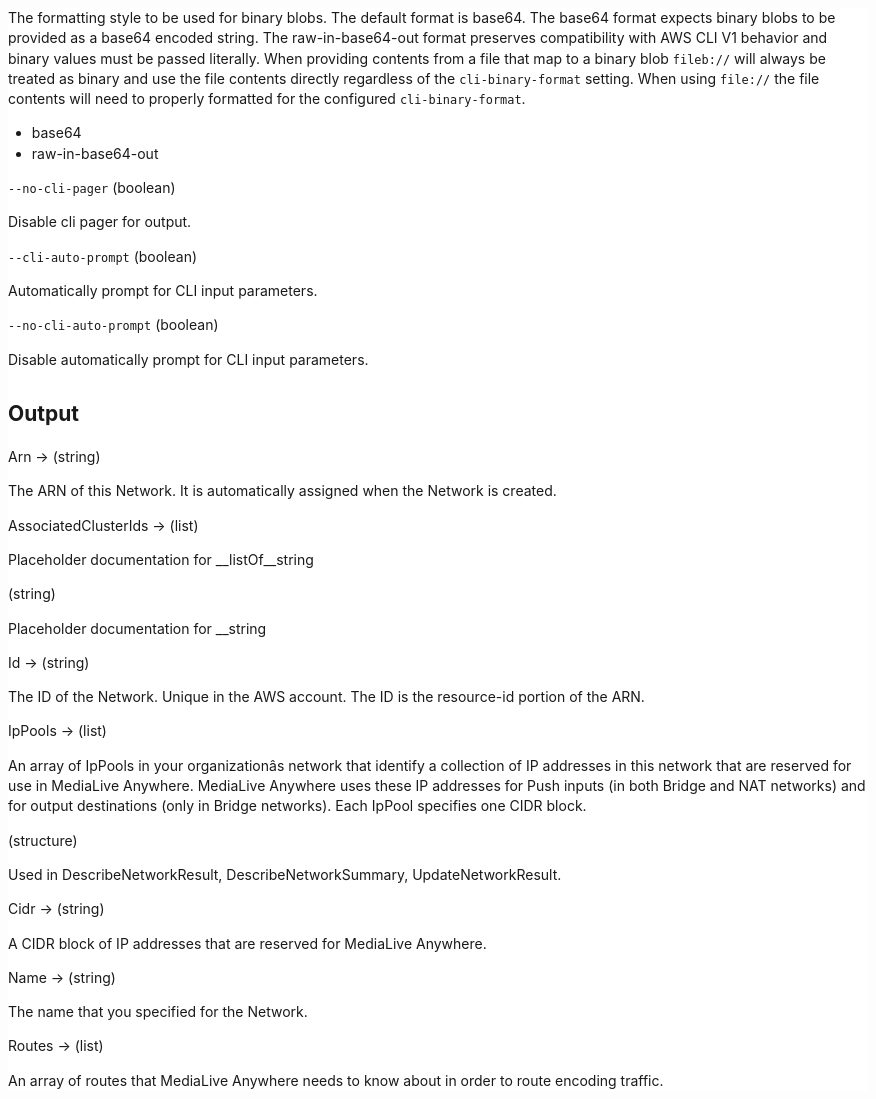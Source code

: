 The formatting style to be used for binary blobs. The default format is base64. The base64 format expects binary blobs to be provided as a base64 encoded string. The raw-in-base64-out format preserves compatibility with AWS CLI V1 behavior and binary values must be passed literally. When providing contents from a file that map to a binary blob `fileb://` will always be treated as binary and use the file contents directly regardless of the `cli-binary-format` setting. When using `file://` the file contents will need to properly formatted for the configured `cli-binary-format`.

- base64
- raw-in-base64-out

`--no-cli-pager` (boolean)

Disable cli pager for output.

`--cli-auto-prompt` (boolean)

Automatically prompt for CLI input parameters.

`--no-cli-auto-prompt` (boolean)

Disable automatically prompt for CLI input parameters.

## Output

Arn -> (string)

The ARN of this Network. It is automatically assigned when the Network is created.

AssociatedClusterIds -> (list)

Placeholder documentation for __listOf__string

(string)

Placeholder documentation for __string

Id -> (string)

The ID of the Network. Unique in the AWS account. The ID is the resource-id portion of the ARN.

IpPools -> (list)

An array of IpPools in your organizationâs network that identify a collection of IP addresses in this network that are reserved for use in MediaLive Anywhere. MediaLive Anywhere uses these IP addresses for Push inputs (in both Bridge and NAT networks) and for output destinations (only in Bridge networks). Each IpPool specifies one CIDR block.

(structure)

Used in DescribeNetworkResult, DescribeNetworkSummary, UpdateNetworkResult.

Cidr -> (string)

A CIDR block of IP addresses that are reserved for MediaLive Anywhere.

Name -> (string)

The name that you specified for the Network.

Routes -> (list)

An array of routes that MediaLive Anywhere needs to know about in order to route encoding traffic.
